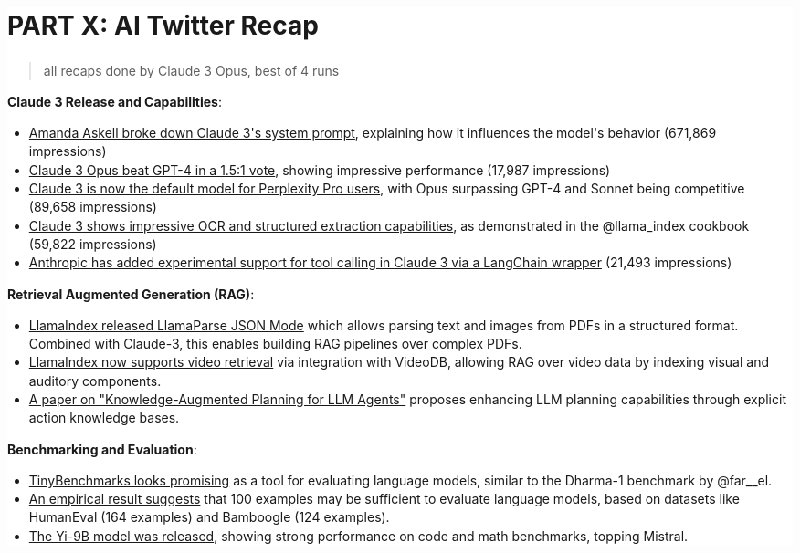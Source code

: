# PART X: AI Twitter Recap

> all recaps done by Claude 3 Opus, best of 4 runs

**Claude 3 Release and Capabilities**:

<ul>
<li><a href="https://twitter.com/AmandaAskell/status/1765207842993434880" target="_blank" rel="noopener noreferrer">Amanda Askell broke down Claude 3's system prompt</a>, explaining how it influences the model's behavior (671,869 impressions)</li>
<li><a href="https://twitter.com/Teknium1/status/1765215638426108028" target="_blank" rel="noopener noreferrer">Claude 3 Opus beat GPT-4 in a 1.5:1 vote</a>, showing impressive performance (17,987 impressions)</li>
<li><a href="https://twitter.com/perplexity_ai/status/1765062913008537793" target="_blank" rel="noopener noreferrer">Claude 3 is now the default model for Perplexity Pro users</a>, with Opus surpassing GPT-4 and Sonnet being competitive (89,658 impressions)</li>
<li><a href="https://twitter.com/llama_index/status/1765101841535336929" target="_blank" rel="noopener noreferrer">Claude 3 shows impressive OCR and structured extraction capabilities</a>, as demonstrated in the @llama_index cookbook (59,822 impressions)</li>
<li><a href="https://twitter.com/LangChainAI/status/1765059668362367110" target="_blank" rel="noopener noreferrer">Anthropic has added experimental support for tool calling in Claude 3 via a LangChain wrapper</a> (21,493 impressions)</li>
</ul>

**Retrieval Augmented Generation (RAG)**:

<ul>
<li><a href="https://twitter.com/llama_index/status/1765439865351766135" target="_blank" rel="noopener noreferrer">LlamaIndex released LlamaParse JSON Mode</a> which allows parsing text and images from PDFs in a structured format. Combined with Claude-3, this enables building RAG pipelines over complex PDFs.</li>
<li><a href="https://twitter.com/llama_index/status/1765481657765912599" target="_blank" rel="noopener noreferrer">LlamaIndex now supports video retrieval</a> via integration with VideoDB, allowing RAG over video data by indexing visual and auditory components.</li>
<li><a href="https://twitter.com/omarsar0/status/1765408813467759037" target="_blank" rel="noopener noreferrer">A paper on "Knowledge-Augmented Planning for LLM Agents"</a> proposes enhancing LLM planning capabilities through explicit action knowledge bases.</li>
</ul>

**Benchmarking and Evaluation**:

<ul>
<li><a href="https://twitter.com/jeremyphoward/status/1765512499049472434" target="_blank" rel="noopener noreferrer">TinyBenchmarks looks promising</a> as a tool for evaluating language models, similar to the Dharma-1 benchmark by @far__el.</li>
<li><a href="https://twitter.com/OfirPress/status/1765494594475581443" target="_blank" rel="noopener noreferrer">An empirical result suggests</a> that 100 examples may be sufficient to evaluate language models, based on datasets like HumanEval (164 examples) and Bamboogle (124 examples).</li>
<li><a href="https://twitter.com/abacaj/status/1765430190249750754" target="_blank" rel="noopener noreferrer">The Yi-9B model was released</a>, showing strong performance on code and math benchmarks, topping Mistral.</li>
</ul>
